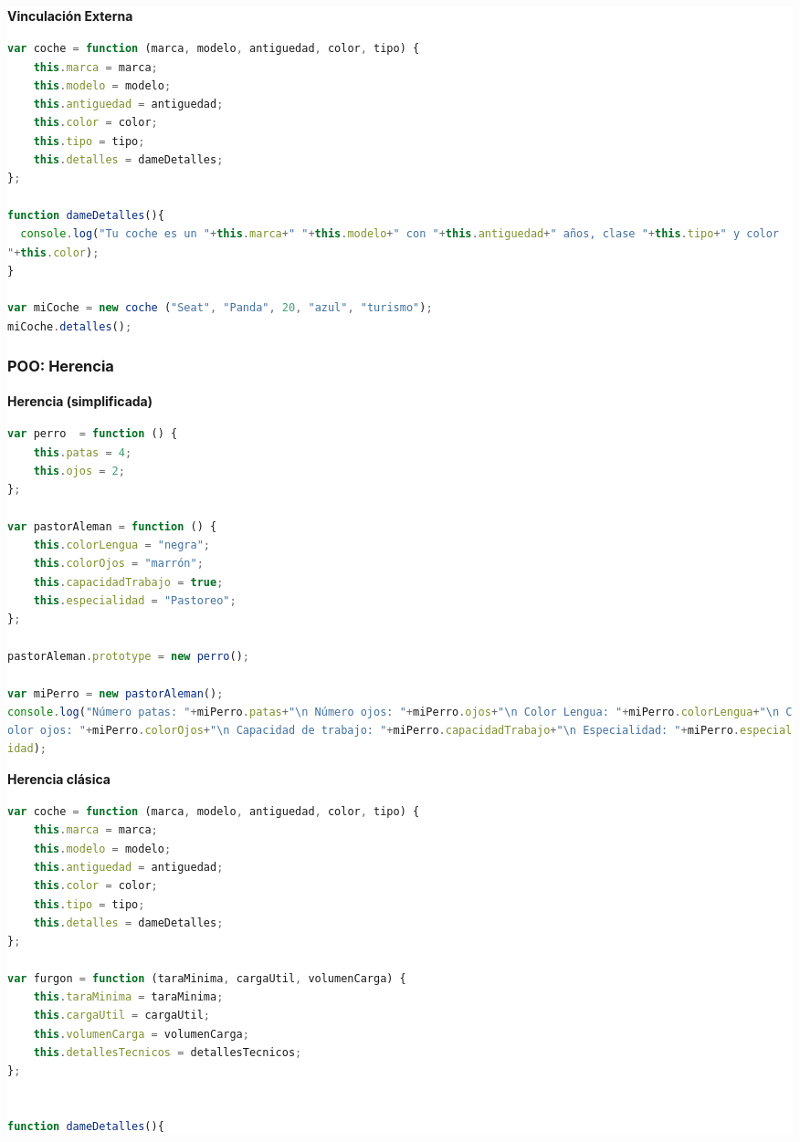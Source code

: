 
**Vinculación Externa**
```javascript
var coche = function (marca, modelo, antiguedad, color, tipo) {
    this.marca = marca;
    this.modelo = modelo;
    this.antiguedad = antiguedad;
    this.color = color;
    this.tipo = tipo;
    this.detalles = dameDetalles;
};

function dameDetalles(){
  console.log("Tu coche es un "+this.marca+" "+this.modelo+" con "+this.antiguedad+" años, clase "+this.tipo+" y color "+this.color);
}

var miCoche = new coche ("Seat", "Panda", 20, "azul", "turismo");
miCoche.detalles();
```

### POO: Herencia


**Herencia (simplificada)**
```javascript
var perro  = function () {
    this.patas = 4;
    this.ojos = 2;
};

var pastorAleman = function () {
    this.colorLengua = "negra";
    this.colorOjos = "marrón";
    this.capacidadTrabajo = true;
    this.especialidad = "Pastoreo";
};

pastorAleman.prototype = new perro();

var miPerro = new pastorAleman();
console.log("Número patas: "+miPerro.patas+"\n Número ojos: "+miPerro.ojos+"\n Color Lengua: "+miPerro.colorLengua+"\n Color ojos: "+miPerro.colorOjos+"\n Capacidad de trabajo: "+miPerro.capacidadTrabajo+"\n Especialidad: "+miPerro.especialidad);
```

**Herencia clásica**
```javascript
var coche = function (marca, modelo, antiguedad, color, tipo) {
    this.marca = marca;
    this.modelo = modelo;
    this.antiguedad = antiguedad;
    this.color = color;
    this.tipo = tipo;
    this.detalles = dameDetalles;
};

var furgon = function (taraMinima, cargaUtil, volumenCarga) {
    this.taraMinima = taraMinima;
    this.cargaUtil = cargaUtil;
    this.volumenCarga = volumenCarga;
    this.detallesTecnicos = detallesTecnicos;
};


function dameDetalles(){
```